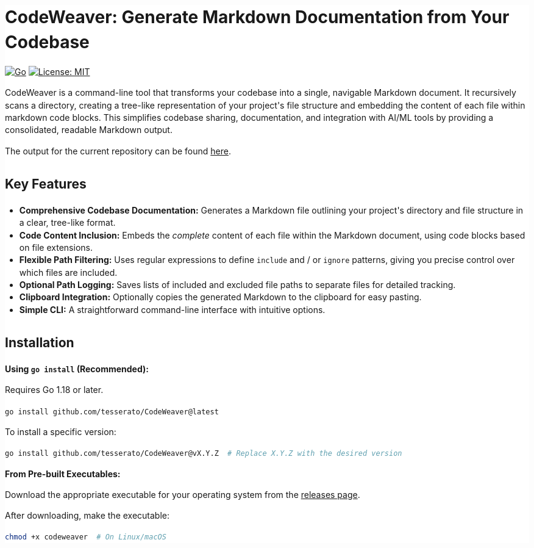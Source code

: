 # CodeWeaver: Generate Markdown Documentation from Your Codebase

[![Go](https://img.shields.io/badge/Go-00ADD8?style=for-the-badge&logo=go&logoColor=white)](https://go.dev/)
[![License: MIT](https://img.shields.io/badge/License-MIT-yellow.svg)](https://opensource.org/licenses/MIT)

CodeWeaver is a command-line tool that transforms your codebase into a single, navigable Markdown document. It recursively scans a directory, creating a tree-like representation of your project's file structure and embedding the content of each file within markdown code blocks.  This simplifies codebase sharing, documentation, and integration with AI/ML tools by providing a consolidated, readable Markdown output.

The output for the current repository can be found [here](https://github.com/tesserato/CodeWeaver/blob/main/codebase.md).

## Key Features

*   **Comprehensive Codebase Documentation:** Generates a Markdown file outlining your project's directory and file structure in a clear, tree-like format.
*   **Code Content Inclusion:** Embeds the *complete* content of each file within the Markdown document, using code blocks based on file extensions.
*   **Flexible Path Filtering:** Uses regular expressions to define `include` and / or `ignore` patterns, giving you precise control over which files are included.
*   **Optional Path Logging:**  Saves lists of included and excluded file paths to separate files for detailed tracking.
*   **Clipboard Integration:**  Optionally copies the generated Markdown to the clipboard for easy pasting.
*   **Simple CLI:** A straightforward command-line interface with intuitive options.

## Installation

**Using `go install` (Recommended):**

Requires Go 1.18 or later.

```bash
go install github.com/tesserato/CodeWeaver@latest
```

To install a specific version:

```bash
go install github.com/tesserato/CodeWeaver@vX.Y.Z  # Replace X.Y.Z with the desired version
```

**From Pre-built Executables:**

Download the appropriate executable for your operating system from the [releases page](https://github.com/tesserato/CodeWeaver/releases).

After downloading, make the executable:

```bash
chmod +x codeweaver  # On Linux/macOS
```
